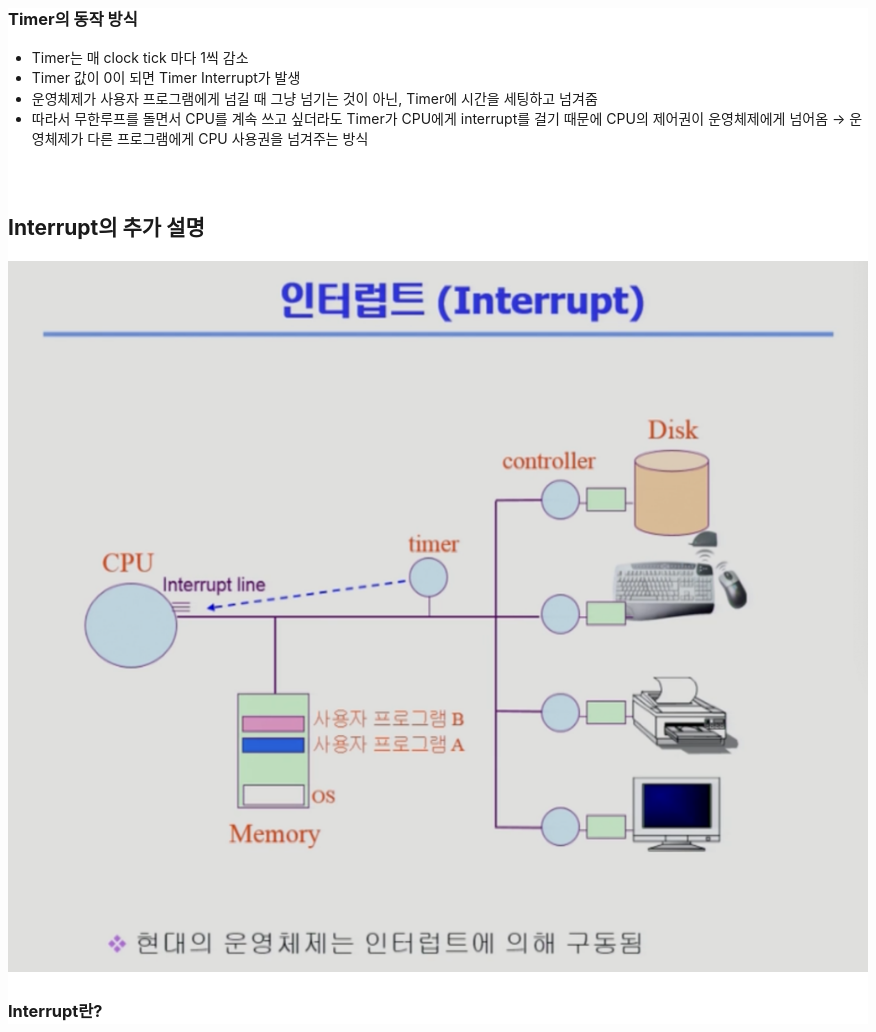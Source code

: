 ### Timer의 동작 방식

- Timer는 매 clock tick 마다 1씩 감소
- Timer 값이 0이 되면 Timer Interrupt가 발생
- 운영체제가 사용자 프로그램에게 넘길 때 그냥 넘기는 것이 아닌, Timer에 시간을 세팅하고 넘겨줌
- 따라서 무한루프를 돌면서 CPU를 계속 쓰고 싶더라도 Timer가 CPU에게 interrupt를 걸기 때문에 CPU의 제어권이 운영체제에게 넘어옴 → 운영체제가 다른 프로그램에게 CPU 사용권을 넘겨주는 방식

<br/>

## Interrupt의 추가 설명

![interrupt_line](/Images/interrupt_line.png)

### Interrupt란?
